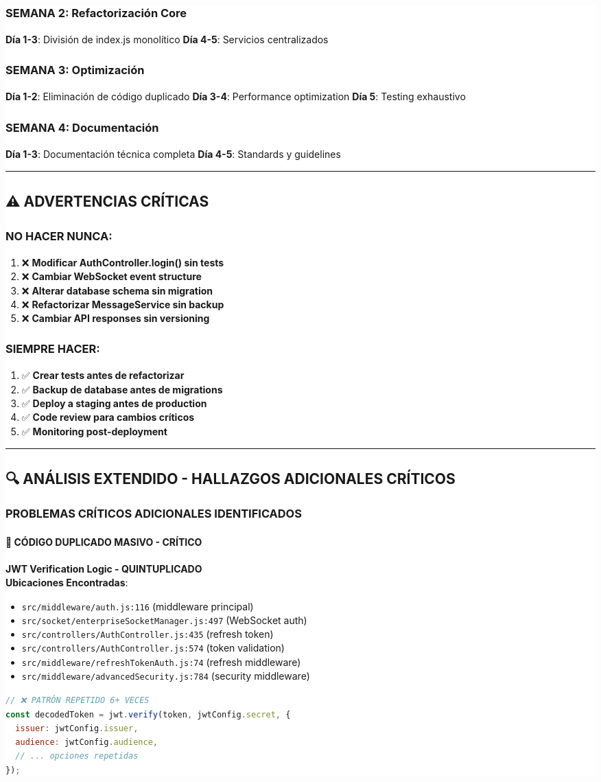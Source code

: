 ### **SEMANA 2: Refactorización Core**
**Día 1-3**: División de index.js monolítico
**Día 4-5**: Servicios centralizados

### **SEMANA 3: Optimización**
**Día 1-2**: Eliminación de código duplicado
**Día 3-4**: Performance optimization
**Día 5**: Testing exhaustivo

### **SEMANA 4: Documentación**
**Día 1-3**: Documentación técnica completa
**Día 4-5**: Standards y guidelines

---

## ⚠️ ADVERTENCIAS CRÍTICAS

### **NO HACER NUNCA**:
1. ❌ **Modificar AuthController.login() sin tests**
2. ❌ **Cambiar WebSocket event structure**
3. ❌ **Alterar database schema sin migration**
4. ❌ **Refactorizar MessageService sin backup**
5. ❌ **Cambiar API responses sin versioning**

### **SIEMPRE HACER**:
1. ✅ **Crear tests antes de refactorizar**
2. ✅ **Backup de database antes de migrations**
3. ✅ **Deploy a staging antes de production**
4. ✅ **Code review para cambios críticos**
5. ✅ **Monitoring post-deployment**

---

## 🔍 ANÁLISIS EXTENDIDO - HALLAZGOS ADICIONALES CRÍTICOS

### **PROBLEMAS CRÍTICOS ADICIONALES IDENTIFICADOS**

#### 🚨 **CÓDIGO DUPLICADO MASIVO** - CRÍTICO

**JWT Verification Logic - QUINTUPLICADO**  
**Ubicaciones Encontradas**:
- `src/middleware/auth.js:116` (middleware principal)
- `src/socket/enterpriseSocketManager.js:497` (WebSocket auth) 
- `src/controllers/AuthController.js:435` (refresh token)
- `src/controllers/AuthController.js:574` (token validation)
- `src/middleware/refreshTokenAuth.js:74` (refresh middleware)
- `src/middleware/advancedSecurity.js:784` (security middleware)

```javascript
// ❌ PATRÓN REPETIDO 6+ VECES
const decodedToken = jwt.verify(token, jwtConfig.secret, {
  issuer: jwtConfig.issuer,
  audience: jwtConfig.audience,
  // ... opciones repetidas
});
```
